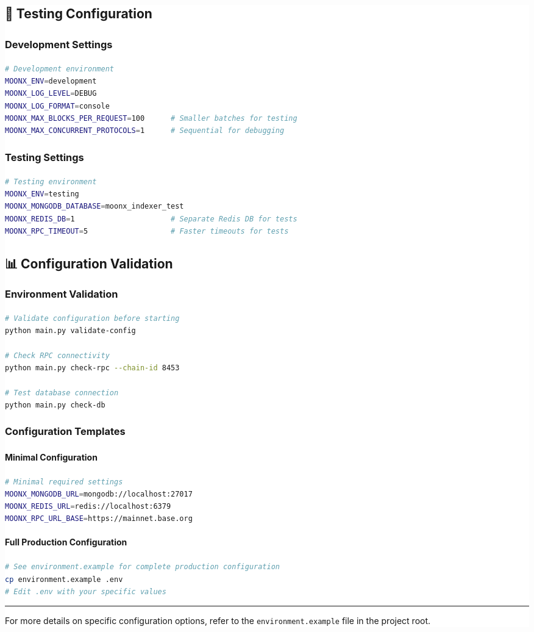 ## 🧪 Testing Configuration

### Development Settings
```bash
# Development environment
MOONX_ENV=development
MOONX_LOG_LEVEL=DEBUG
MOONX_LOG_FORMAT=console
MOONX_MAX_BLOCKS_PER_REQUEST=100      # Smaller batches for testing
MOONX_MAX_CONCURRENT_PROTOCOLS=1      # Sequential for debugging
```

### Testing Settings
```bash
# Testing environment
MOONX_ENV=testing
MOONX_MONGODB_DATABASE=moonx_indexer_test
MOONX_REDIS_DB=1                      # Separate Redis DB for tests
MOONX_RPC_TIMEOUT=5                   # Faster timeouts for tests
```

## 📊 Configuration Validation

### Environment Validation
```bash
# Validate configuration before starting
python main.py validate-config

# Check RPC connectivity
python main.py check-rpc --chain-id 8453

# Test database connection
python main.py check-db
```

### Configuration Templates

#### Minimal Configuration
```bash
# Minimal required settings
MOONX_MONGODB_URL=mongodb://localhost:27017
MOONX_REDIS_URL=redis://localhost:6379
MOONX_RPC_URL_BASE=https://mainnet.base.org
```

#### Full Production Configuration
```bash
# See environment.example for complete production configuration
cp environment.example .env
# Edit .env with your specific values
```

---

For more details on specific configuration options, refer to the `environment.example` file in the project root.